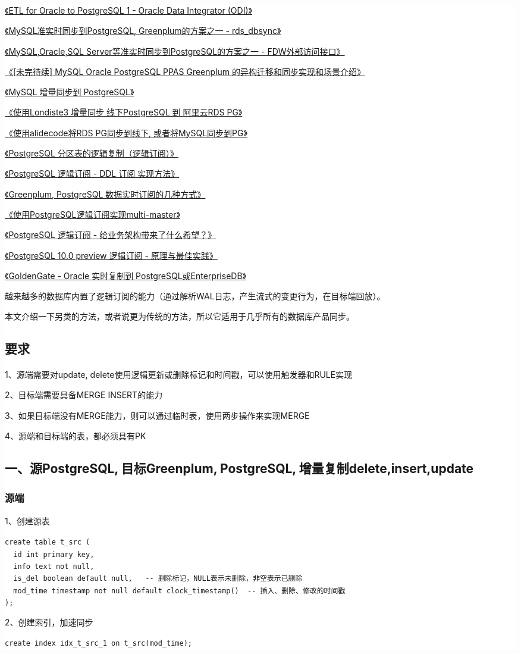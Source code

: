[《ETL for Oracle to PostgreSQL 1 - Oracle Data Integrator (ODI)》](../201805/20180505_01.md)    
  
[《MySQL准实时同步到PostgreSQL, Greenplum的方案之一 - rds_dbsync》](../201710/20171027_02.md)    
  
[《MySQL,Oracle,SQL Server等准实时同步到PostgreSQL的方案之一 - FDW外部访问接口》](../201710/20171027_01.md)    
  
[《[未完待续] MySQL Oracle PostgreSQL PPAS Greenplum 的异构迁移和同步实现和场景介绍》](../201710/20171016_01.md)    
  
[《MySQL 增量同步到 PostgreSQL》](../201610/20161020_01.md)    
  
[《使用Londiste3 增量同步 线下PostgreSQL 到 阿里云RDS PG》](../201605/20160525_01.md)    
  
[《使用alidecode将RDS PG同步到线下, 或者将MySQL同步到PG》](../201605/20160525_03.md)    
  
[《PostgreSQL 分区表的逻辑复制（逻辑订阅）》](../201804/20180420_02.md)    
  
[《PostgreSQL 逻辑订阅 - DDL 订阅 实现方法》](../201712/20171204_04.md)    
  
[《Greenplum, PostgreSQL 数据实时订阅的几种方式》](../201710/20171018_04.md)    
  
[《使用PostgreSQL逻辑订阅实现multi-master》](../201706/20170624_01.md)    
  
[《PostgreSQL 逻辑订阅 - 给业务架构带来了什么希望？》](../201704/20170413_01.md)    
  
[《PostgreSQL 10.0 preview 逻辑订阅 - 原理与最佳实践》](../201702/20170227_01.md)    
  
[《GoldenGate - Oracle 实时复制到 PostgreSQL或EnterpriseDB》](../201604/20160401_02.md)    
  
越来越多的数据库内置了逻辑订阅的能力（通过解析WAL日志，产生流式的变更行为，在目标端回放）。  
  
本文介绍一下另类的方法，或者说更为传统的方法，所以它适用于几乎所有的数据库产品同步。  
  
## 要求  
1、源端需要对update, delete使用逻辑更新或删除标记和时间戳，可以使用触发器和RULE实现  
  
2、目标端需要具备MERGE INSERT的能力  
  
3、如果目标端没有MERGE能力，则可以通过临时表，使用两步操作来实现MERGE  
  
4、源端和目标端的表，都必须具有PK  
  
## 一、源PostgreSQL, 目标Greenplum, PostgreSQL, 增量复制delete,insert,update  
### 源端  
  
1、创建源表  
  
```  
create table t_src (  
  id int primary key,   
  info text not null,   
  is_del boolean default null,   -- 删除标记，NULL表示未删除，非空表示已删除  
  mod_time timestamp not null default clock_timestamp()  -- 插入、删除、修改的时间戳  
);  
```  
  
2、创建索引，加速同步  
  
```  
create index idx_t_src_1 on t_src(mod_time);  
```  
  
